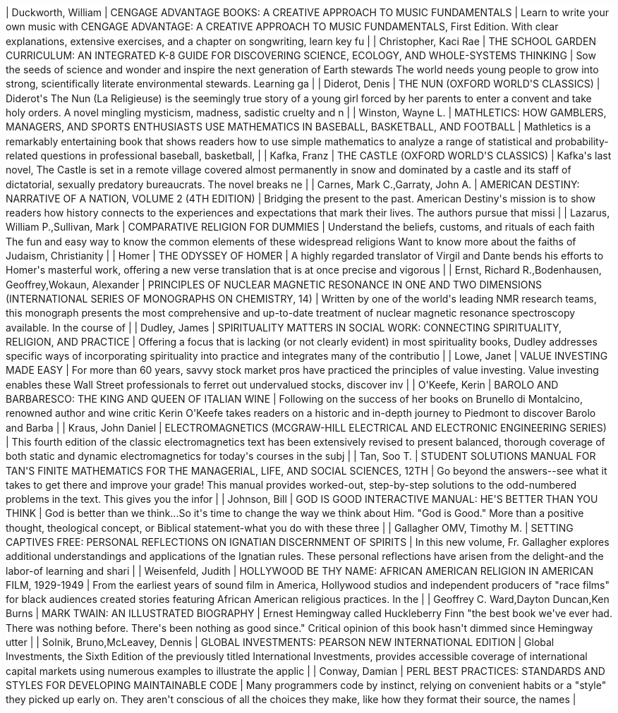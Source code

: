 | Duckworth, William | CENGAGE ADVANTAGE BOOKS: A CREATIVE APPROACH TO MUSIC FUNDAMENTALS | Learn to write your own music with CENGAGE ADVANTAGE: A CREATIVE APPROACH TO MUSIC FUNDAMENTALS, First Edition. With clear explanations, extensive exercises, and a chapter on songwriting, learn key fu |
| Christopher, Kaci Rae | THE SCHOOL GARDEN CURRICULUM: AN INTEGRATED K-8 GUIDE FOR DISCOVERING SCIENCE, ECOLOGY, AND WHOLE-SYSTEMS THINKING |   Sow the seeds of science and wonder and inspire the next generation of Earth stewards    The world needs young people to grow into strong, scientifically literate environmental stewards. Learning ga |
| Diderot, Denis | THE NUN (OXFORD WORLD'S CLASSICS) | Diderot's The Nun (La Religieuse) is the seemingly true story of a young girl forced by her parents to enter a convent and take holy orders. A novel mingling mysticism, madness, sadistic cruelty and n |
| Winston, Wayne L. | MATHLETICS: HOW GAMBLERS, MANAGERS, AND SPORTS ENTHUSIASTS USE MATHEMATICS IN BASEBALL, BASKETBALL, AND FOOTBALL |  Mathletics is a remarkably entertaining book that shows readers how to use simple mathematics to analyze a range of statistical and probability-related questions in professional baseball, basketball, |
| Kafka, Franz | THE CASTLE (OXFORD WORLD'S CLASSICS) | Kafka's last novel, The Castle is set in a remote village covered almost permanently in snow and dominated by a castle and its staff of dictatorial, sexually predatory bureaucrats. The novel breaks ne |
| Carnes, Mark C.,Garraty, John A. | AMERICAN DESTINY: NARRATIVE OF A NATION, VOLUME 2 (4TH EDITION) |   Bridging the present to the past.          American Destiny's mission is to show readers how history connects to the experiences and expectations that mark their lives. The authors pursue that missi |
| Lazarus, William P.,Sullivan, Mark | COMPARATIVE RELIGION FOR DUMMIES | Understand the beliefs, customs, and rituals of each faith  The fun and easy way to know the common elements of these widespread religions   Want to know more about the faiths of Judaism, Christianity |
| Homer | THE ODYSSEY OF HOMER | A highly regarded translator of Virgil and Dante bends his efforts to Homer's masterful work, offering a new verse translation that is at once precise and vigorous |
| Ernst, Richard R.,Bodenhausen, Geoffrey,Wokaun, Alexander | PRINCIPLES OF NUCLEAR MAGNETIC RESONANCE IN ONE AND TWO DIMENSIONS (INTERNATIONAL SERIES OF MONOGRAPHS ON CHEMISTRY, 14) | Written by one of the world's leading NMR research teams, this monograph presents the most comprehensive and up-to-date treatment of nuclear magnetic resonance spectroscopy available. In the course of |
| Dudley, James | SPIRITUALITY MATTERS IN SOCIAL WORK: CONNECTING SPIRITUALITY, RELIGION, AND PRACTICE |  Offering a focus that is lacking (or not clearly evident) in most spirituality books, Dudley addresses specific ways of incorporating spirituality into practice and integrates many of the contributio |
| Lowe, Janet | VALUE INVESTING MADE EASY | For more than 60 years, savvy stock market pros have practiced the principles of value investing. Value investing enables these Wall Street professionals to ferret out undervalued stocks, discover inv |
| O'Keefe, Kerin | BAROLO AND BARBARESCO: THE KING AND QUEEN OF ITALIAN WINE | Following on the success of her books on Brunello di Montalcino, renowned author and wine critic Kerin O'Keefe takes readers on a historic and in-depth journey to Piedmont to discover Barolo and Barba |
| Kraus, John Daniel | ELECTROMAGNETICS (MCGRAW-HILL ELECTRICAL AND ELECTRONIC ENGINEERING SERIES) | This fourth edition of the classic electromagnetics text has been extensively revised to present balanced, thorough coverage of both static and dynamic electromagnetics for today's courses in the subj |
| Tan, Soo T. | STUDENT SOLUTIONS MANUAL FOR TAN'S FINITE MATHEMATICS FOR THE MANAGERIAL, LIFE, AND SOCIAL SCIENCES, 12TH | Go beyond the answers--see what it takes to get there and improve your grade! This manual provides worked-out, step-by-step solutions to the odd-numbered problems in the text. This gives you the infor |
| Johnson, Bill | GOD IS GOOD INTERACTIVE MANUAL: HE'S BETTER THAN YOU THINK |  God is better than we think...So it's time to change the way we think about Him.   "God is Good." More than a positive thought, theological concept, or Biblical statement-what you do with these three |
| Gallagher OMV, Timothy M. | SETTING CAPTIVES FREE: PERSONAL REFLECTIONS ON IGNATIAN DISCERNMENT OF SPIRITS | In this new volume, Fr. Gallagher explores additional understandings and applications of the Ignatian rules. These personal reflections have arisen from the delight-and the labor-of learning and shari |
| Weisenfeld, Judith | HOLLYWOOD BE THY NAME: AFRICAN AMERICAN RELIGION IN AMERICAN FILM, 1929-1949 | From the earliest years of sound film in America, Hollywood studios and independent producers of "race films" for black audiences created stories featuring African American religious practices. In the |
| Geoffrey C. Ward,Dayton Duncan,Ken Burns | MARK TWAIN: AN ILLUSTRATED BIOGRAPHY | Ernest Hemingway called Huckleberry Finn "the best book we've ever had. There was nothing before. There's been nothing as good since." Critical opinion of this book hasn't dimmed since Hemingway utter |
| Solnik, Bruno,McLeavey, Dennis | GLOBAL INVESTMENTS: PEARSON NEW INTERNATIONAL EDITION | Global Investments, the Sixth Edition of the previously titled International Investments, provides accessible coverage of international capital markets using numerous examples to illustrate the applic |
| Conway, Damian | PERL BEST PRACTICES: STANDARDS AND STYLES FOR DEVELOPING MAINTAINABLE CODE |  Many programmers code by instinct, relying on convenient habits or a "style" they picked up early on. They aren't conscious of all the choices they make, like how they format their source, the names  |